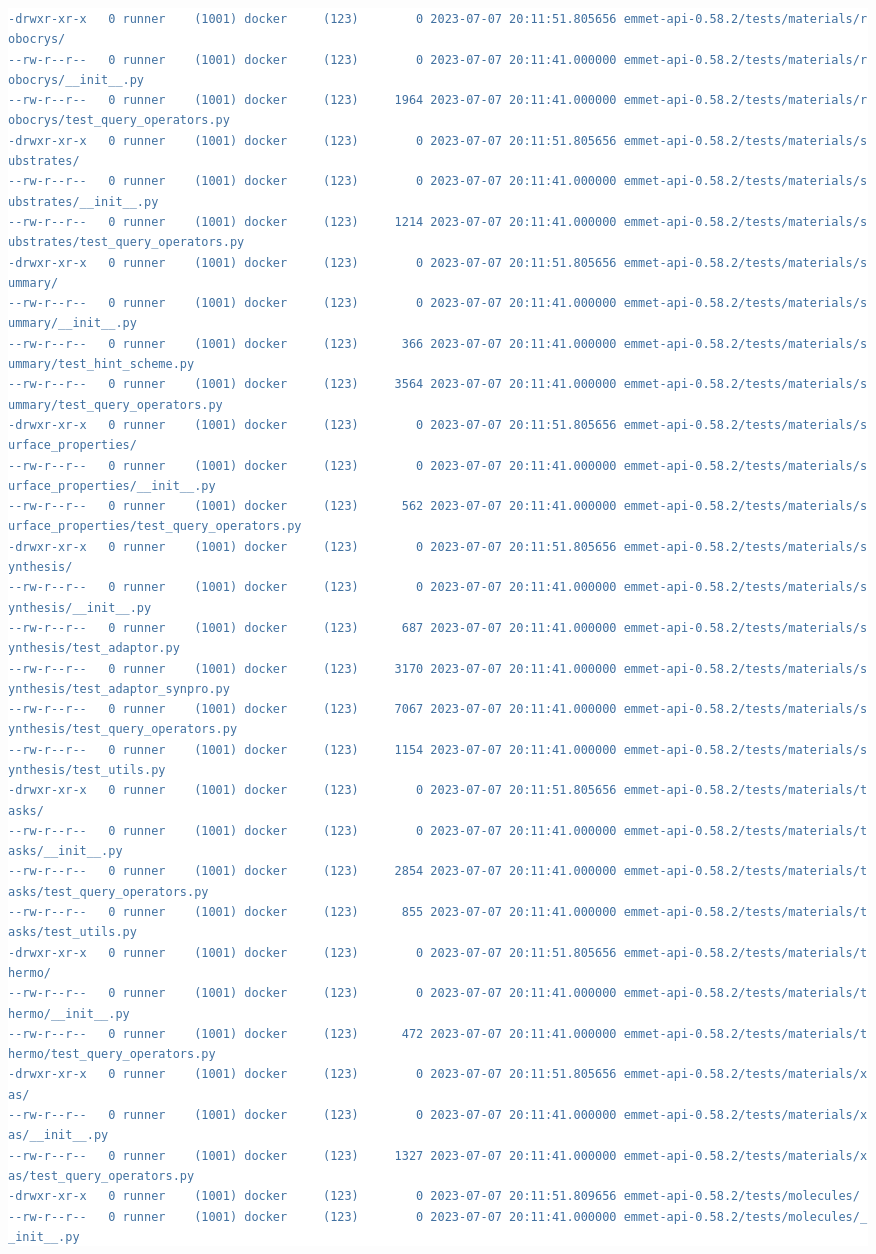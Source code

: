 ```diff
-drwxr-xr-x   0 runner    (1001) docker     (123)        0 2023-07-07 20:11:51.805656 emmet-api-0.58.2/tests/materials/robocrys/
--rw-r--r--   0 runner    (1001) docker     (123)        0 2023-07-07 20:11:41.000000 emmet-api-0.58.2/tests/materials/robocrys/__init__.py
--rw-r--r--   0 runner    (1001) docker     (123)     1964 2023-07-07 20:11:41.000000 emmet-api-0.58.2/tests/materials/robocrys/test_query_operators.py
-drwxr-xr-x   0 runner    (1001) docker     (123)        0 2023-07-07 20:11:51.805656 emmet-api-0.58.2/tests/materials/substrates/
--rw-r--r--   0 runner    (1001) docker     (123)        0 2023-07-07 20:11:41.000000 emmet-api-0.58.2/tests/materials/substrates/__init__.py
--rw-r--r--   0 runner    (1001) docker     (123)     1214 2023-07-07 20:11:41.000000 emmet-api-0.58.2/tests/materials/substrates/test_query_operators.py
-drwxr-xr-x   0 runner    (1001) docker     (123)        0 2023-07-07 20:11:51.805656 emmet-api-0.58.2/tests/materials/summary/
--rw-r--r--   0 runner    (1001) docker     (123)        0 2023-07-07 20:11:41.000000 emmet-api-0.58.2/tests/materials/summary/__init__.py
--rw-r--r--   0 runner    (1001) docker     (123)      366 2023-07-07 20:11:41.000000 emmet-api-0.58.2/tests/materials/summary/test_hint_scheme.py
--rw-r--r--   0 runner    (1001) docker     (123)     3564 2023-07-07 20:11:41.000000 emmet-api-0.58.2/tests/materials/summary/test_query_operators.py
-drwxr-xr-x   0 runner    (1001) docker     (123)        0 2023-07-07 20:11:51.805656 emmet-api-0.58.2/tests/materials/surface_properties/
--rw-r--r--   0 runner    (1001) docker     (123)        0 2023-07-07 20:11:41.000000 emmet-api-0.58.2/tests/materials/surface_properties/__init__.py
--rw-r--r--   0 runner    (1001) docker     (123)      562 2023-07-07 20:11:41.000000 emmet-api-0.58.2/tests/materials/surface_properties/test_query_operators.py
-drwxr-xr-x   0 runner    (1001) docker     (123)        0 2023-07-07 20:11:51.805656 emmet-api-0.58.2/tests/materials/synthesis/
--rw-r--r--   0 runner    (1001) docker     (123)        0 2023-07-07 20:11:41.000000 emmet-api-0.58.2/tests/materials/synthesis/__init__.py
--rw-r--r--   0 runner    (1001) docker     (123)      687 2023-07-07 20:11:41.000000 emmet-api-0.58.2/tests/materials/synthesis/test_adaptor.py
--rw-r--r--   0 runner    (1001) docker     (123)     3170 2023-07-07 20:11:41.000000 emmet-api-0.58.2/tests/materials/synthesis/test_adaptor_synpro.py
--rw-r--r--   0 runner    (1001) docker     (123)     7067 2023-07-07 20:11:41.000000 emmet-api-0.58.2/tests/materials/synthesis/test_query_operators.py
--rw-r--r--   0 runner    (1001) docker     (123)     1154 2023-07-07 20:11:41.000000 emmet-api-0.58.2/tests/materials/synthesis/test_utils.py
-drwxr-xr-x   0 runner    (1001) docker     (123)        0 2023-07-07 20:11:51.805656 emmet-api-0.58.2/tests/materials/tasks/
--rw-r--r--   0 runner    (1001) docker     (123)        0 2023-07-07 20:11:41.000000 emmet-api-0.58.2/tests/materials/tasks/__init__.py
--rw-r--r--   0 runner    (1001) docker     (123)     2854 2023-07-07 20:11:41.000000 emmet-api-0.58.2/tests/materials/tasks/test_query_operators.py
--rw-r--r--   0 runner    (1001) docker     (123)      855 2023-07-07 20:11:41.000000 emmet-api-0.58.2/tests/materials/tasks/test_utils.py
-drwxr-xr-x   0 runner    (1001) docker     (123)        0 2023-07-07 20:11:51.805656 emmet-api-0.58.2/tests/materials/thermo/
--rw-r--r--   0 runner    (1001) docker     (123)        0 2023-07-07 20:11:41.000000 emmet-api-0.58.2/tests/materials/thermo/__init__.py
--rw-r--r--   0 runner    (1001) docker     (123)      472 2023-07-07 20:11:41.000000 emmet-api-0.58.2/tests/materials/thermo/test_query_operators.py
-drwxr-xr-x   0 runner    (1001) docker     (123)        0 2023-07-07 20:11:51.805656 emmet-api-0.58.2/tests/materials/xas/
--rw-r--r--   0 runner    (1001) docker     (123)        0 2023-07-07 20:11:41.000000 emmet-api-0.58.2/tests/materials/xas/__init__.py
--rw-r--r--   0 runner    (1001) docker     (123)     1327 2023-07-07 20:11:41.000000 emmet-api-0.58.2/tests/materials/xas/test_query_operators.py
-drwxr-xr-x   0 runner    (1001) docker     (123)        0 2023-07-07 20:11:51.809656 emmet-api-0.58.2/tests/molecules/
--rw-r--r--   0 runner    (1001) docker     (123)        0 2023-07-07 20:11:41.000000 emmet-api-0.58.2/tests/molecules/__init__.py
```